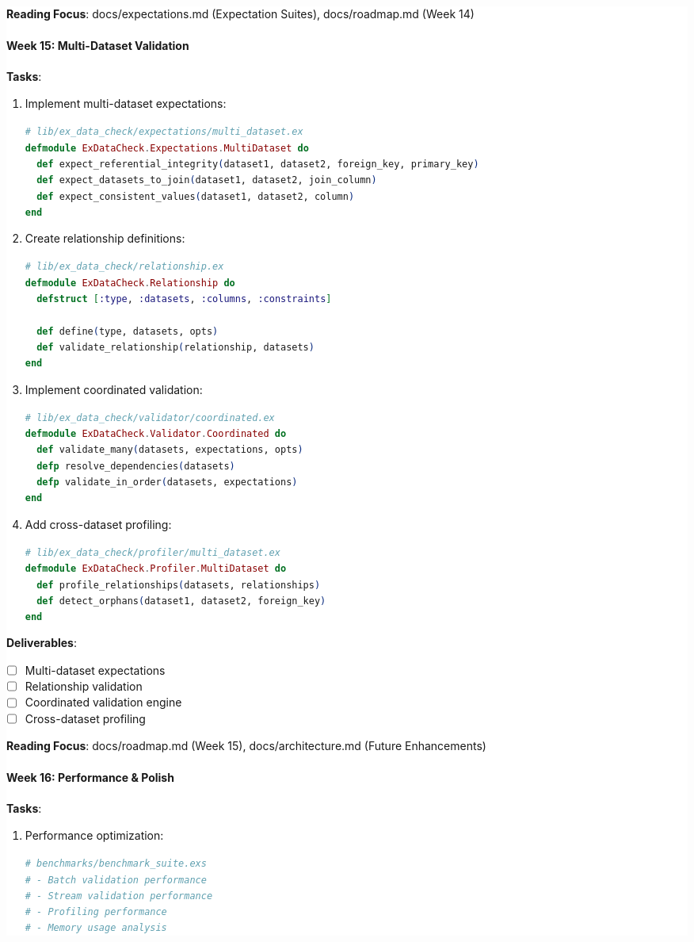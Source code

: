 **Reading Focus**: docs/expectations.md (Expectation Suites), docs/roadmap.md (Week 14)

#### Week 15: Multi-Dataset Validation

**Tasks**:
1. Implement multi-dataset expectations:
   ```elixir
   # lib/ex_data_check/expectations/multi_dataset.ex
   defmodule ExDataCheck.Expectations.MultiDataset do
     def expect_referential_integrity(dataset1, dataset2, foreign_key, primary_key)
     def expect_datasets_to_join(dataset1, dataset2, join_column)
     def expect_consistent_values(dataset1, dataset2, column)
   end
   ```

2. Create relationship definitions:
   ```elixir
   # lib/ex_data_check/relationship.ex
   defmodule ExDataCheck.Relationship do
     defstruct [:type, :datasets, :columns, :constraints]

     def define(type, datasets, opts)
     def validate_relationship(relationship, datasets)
   end
   ```

3. Implement coordinated validation:
   ```elixir
   # lib/ex_data_check/validator/coordinated.ex
   defmodule ExDataCheck.Validator.Coordinated do
     def validate_many(datasets, expectations, opts)
     defp resolve_dependencies(datasets)
     defp validate_in_order(datasets, expectations)
   end
   ```

4. Add cross-dataset profiling:
   ```elixir
   # lib/ex_data_check/profiler/multi_dataset.ex
   defmodule ExDataCheck.Profiler.MultiDataset do
     def profile_relationships(datasets, relationships)
     def detect_orphans(dataset1, dataset2, foreign_key)
   end
   ```

**Deliverables**:
- [ ] Multi-dataset expectations
- [ ] Relationship validation
- [ ] Coordinated validation engine
- [ ] Cross-dataset profiling

**Reading Focus**: docs/roadmap.md (Week 15), docs/architecture.md (Future Enhancements)

#### Week 16: Performance & Polish

**Tasks**:
1. Performance optimization:
   ```elixir
   # benchmarks/benchmark_suite.exs
   # - Batch validation performance
   # - Stream validation performance
   # - Profiling performance
   # - Memory usage analysis
   ```
